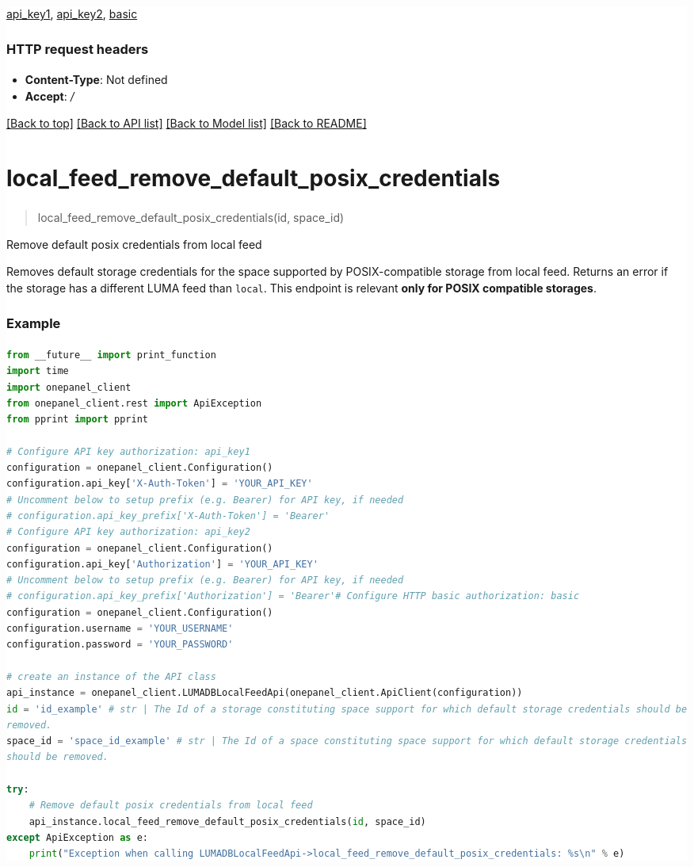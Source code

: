 [api_key1](../README.md#api_key1), [api_key2](../README.md#api_key2), [basic](../README.md#basic)

### HTTP request headers

 - **Content-Type**: Not defined
 - **Accept**: */*

[[Back to top]](#) [[Back to API list]](../README.md#documentation-for-api-endpoints) [[Back to Model list]](../README.md#documentation-for-models) [[Back to README]](../README.md)

# **local_feed_remove_default_posix_credentials**
> local_feed_remove_default_posix_credentials(id, space_id)

Remove default posix credentials from local feed

Removes default storage credentials for the space supported by POSIX-compatible storage from local feed. Returns an error if the storage has a different LUMA feed than `local`. This endpoint is relevant **only for POSIX compatible storages**. 

### Example
```python
from __future__ import print_function
import time
import onepanel_client
from onepanel_client.rest import ApiException
from pprint import pprint

# Configure API key authorization: api_key1
configuration = onepanel_client.Configuration()
configuration.api_key['X-Auth-Token'] = 'YOUR_API_KEY'
# Uncomment below to setup prefix (e.g. Bearer) for API key, if needed
# configuration.api_key_prefix['X-Auth-Token'] = 'Bearer'
# Configure API key authorization: api_key2
configuration = onepanel_client.Configuration()
configuration.api_key['Authorization'] = 'YOUR_API_KEY'
# Uncomment below to setup prefix (e.g. Bearer) for API key, if needed
# configuration.api_key_prefix['Authorization'] = 'Bearer'# Configure HTTP basic authorization: basic
configuration = onepanel_client.Configuration()
configuration.username = 'YOUR_USERNAME'
configuration.password = 'YOUR_PASSWORD'

# create an instance of the API class
api_instance = onepanel_client.LUMADBLocalFeedApi(onepanel_client.ApiClient(configuration))
id = 'id_example' # str | The Id of a storage constituting space support for which default storage credentials should be removed. 
space_id = 'space_id_example' # str | The Id of a space constituting space support for which default storage credentials should be removed. 

try:
    # Remove default posix credentials from local feed
    api_instance.local_feed_remove_default_posix_credentials(id, space_id)
except ApiException as e:
    print("Exception when calling LUMADBLocalFeedApi->local_feed_remove_default_posix_credentials: %s\n" % e)
```
